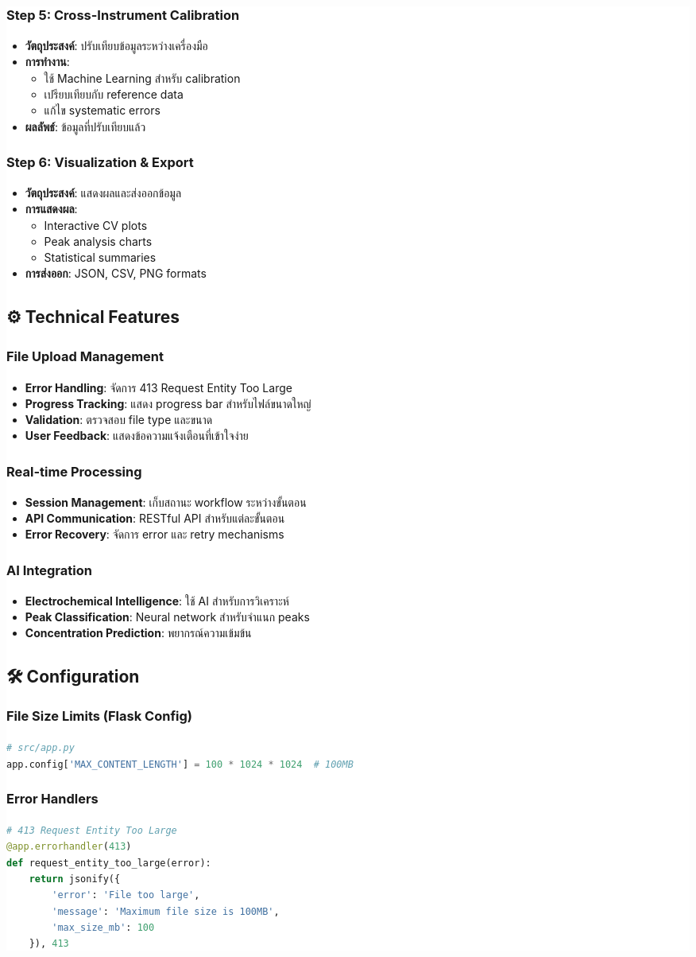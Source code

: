 ### Step 5: Cross-Instrument Calibration
- **วัตถุประสงค์**: ปรับเทียบข้อมูลระหว่างเครื่องมือ
- **การทำงาน**:
  - ใช้ Machine Learning สำหรับ calibration
  - เปรียบเทียบกับ reference data
  - แก้ไข systematic errors
- **ผลลัพธ์**: ข้อมูลที่ปรับเทียบแล้ว

### Step 6: Visualization & Export
- **วัตถุประสงค์**: แสดงผลและส่งออกข้อมูล
- **การแสดงผล**:
  - Interactive CV plots
  - Peak analysis charts
  - Statistical summaries
- **การส่งออก**: JSON, CSV, PNG formats

## ⚙️ Technical Features

### File Upload Management
- **Error Handling**: จัดการ 413 Request Entity Too Large
- **Progress Tracking**: แสดง progress bar สำหรับไฟล์ขนาดใหญ่
- **Validation**: ตรวจสอบ file type และขนาด
- **User Feedback**: แสดงข้อความแจ้งเตือนที่เข้าใจง่าย

### Real-time Processing
- **Session Management**: เก็บสถานะ workflow ระหว่างขั้นตอน
- **API Communication**: RESTful API สำหรับแต่ละขั้นตอน
- **Error Recovery**: จัดการ error และ retry mechanisms

### AI Integration
- **Electrochemical Intelligence**: ใช้ AI สำหรับการวิเคราะห์
- **Peak Classification**: Neural network สำหรับจำแนก peaks
- **Concentration Prediction**: พยากรณ์ความเข้มข้น

## 🛠️ Configuration

### File Size Limits (Flask Config)
```python
# src/app.py
app.config['MAX_CONTENT_LENGTH'] = 100 * 1024 * 1024  # 100MB
```

### Error Handlers
```python
# 413 Request Entity Too Large
@app.errorhandler(413)
def request_entity_too_large(error):
    return jsonify({
        'error': 'File too large',
        'message': 'Maximum file size is 100MB',
        'max_size_mb': 100
    }), 413
```

